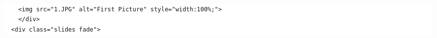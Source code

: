         <img src="1.JPG" alt="First Picture" style="width:100%;">
        </div>
      <div class="slides fade">